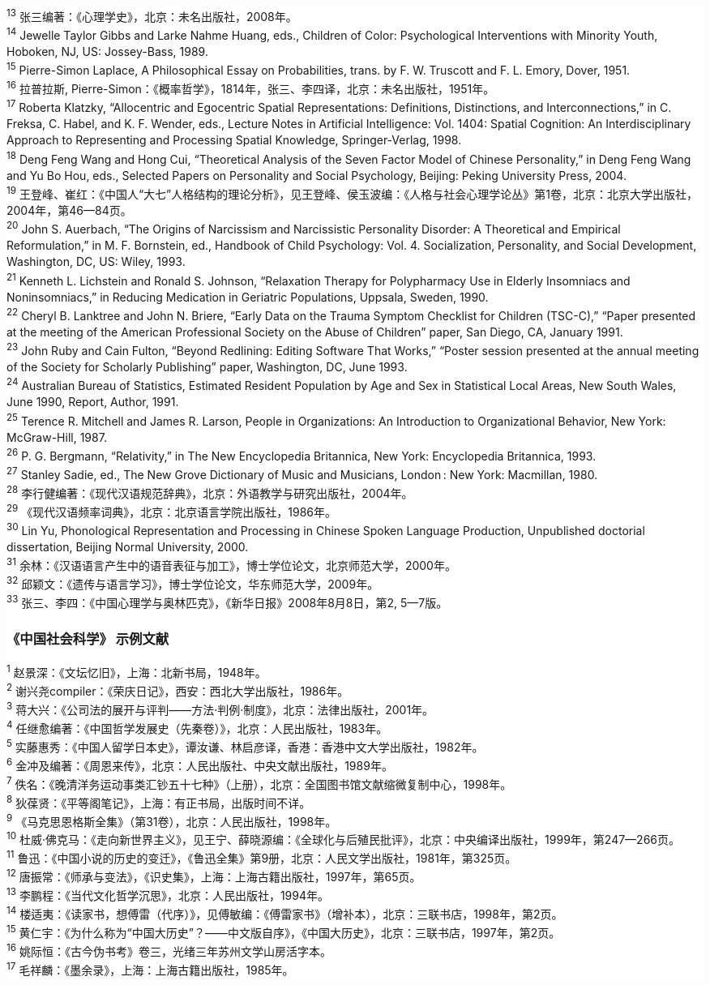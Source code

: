 <sup>13</sup> 张三编著：《心理学史》，北京：未名出版社，2008年。<br>
<sup>14</sup> Jewelle Taylor Gibbs and Larke Nahme Huang, eds., Children of Color: Psychological Interventions with Minority Youth, Hoboken, NJ, US: Jossey-Bass, 1989.<br>
<sup>15</sup> Pierre-Simon Laplace, A Philosophical Essay on Probabilities, trans. by F. W. Truscott and F. L. Emory, Dover, 1951.<br>
<sup>16</sup> 拉普拉斯, Pierre-Simon：《概率哲学》，1814年，张三、李四译，北京：未名出版社，1951年。<br>
<sup>17</sup> Roberta Klatzky, “Allocentric and Egocentric Spatial Representations: Definitions, Distinctions, and Interconnections,” in C. Freksa, C. Habel, and K. F. Wender, eds., Lecture Notes in Artificial Intelligence: Vol. 1404: Spatial Cognition: An Interdisciplinary Approach to Representing and Processing Spatial Knowledge, Springer-Verlag, 1998.<br>
<sup>18</sup> Deng Feng Wang and Hong Cui, “Theoretical Analysis of the Seven Factor Model of Chinese Personality,” in Deng Feng Wang and Yu Bo Hou, eds., Selected Papers on Personality and Social Psychology, Beijing: Peking University Press, 2004.<br>
<sup>19</sup> 王登峰、崔红：《中国人“大七”人格结构的理论分析》，见王登峰、侯玉波编：《人格与社会心理学论丛》第1卷，北京：北京大学出版社，2004年，第46—84页。<br>
<sup>20</sup> John S. Auerbach, “The Origins of Narcissism and Narcissistic Personality Disorder: A Theoretical and Empirical Reformulation,” in M. F. Bornstein, ed., Handbook of Child Psychology: Vol. 4. Socialization, Personality, and Social Development, Washington, DC, US: Wiley, 1993.<br>
<sup>21</sup> Kenneth L. Lichstein and Ronald S. Johnson, “Relaxation Therapy for Polypharmacy Use in Elderly Insomniacs and Noninsomniacs,” in Reducing Medication in Geriatric Populations, Uppsala, Sweden, 1990.<br>
<sup>22</sup> Cheryl B. Lanktree and John N. Briere, “Early Data on the Trauma Symptom Checklist for Children (TSC-C),” “Paper presented at the meeting of the American Professional Society on the Abuse of Children” paper, San Diego, CA, January 1991.<br>
<sup>23</sup> John Ruby and Cain Fulton, “Beyond Redlining: Editing Software That Works,” “Poster session presented at the annual meeting of the Society for Scholarly Publishing” paper, Washington, DC, June 1993.<br>
<sup>24</sup> Australian Bureau of Statistics, Estimated Resident Population by Age and Sex in Statistical Local Areas, New South Wales, June 1990, Report, Author, 1991.<br>
<sup>25</sup> Terence R. Mitchell and James R. Larson, People in Organizations: An Introduction to Organizational Behavior, New York: McGraw-Hill, 1987.<br>
<sup>26</sup> P. G. Bergmann, “Relativity,” in The New Encyclopedia Britannica, New York: Encyclopedia Britannica, 1993.<br>
<sup>27</sup> Stanley Sadie, ed., The New Grove Dictionary of Music and Musicians, London : New York: Macmillan, 1980.<br>
<sup>28</sup> 李行健编著：《现代汉语规范辞典》，北京：外语教学与研究出版社，2004年。<br>
<sup>29</sup> 《现代汉语频率词典》，北京：北京语言学院出版社，1986年。<br>
<sup>30</sup> Lin Yu, Phonological Representation and Processing in Chinese Spoken Language Production, Unpublished doctorial dissertation, Beijing Normal University, 2000.<br>
<sup>31</sup> 余林：《汉语语言产生中的语音表征与加工》，博士学位论文，北京师范大学，2000年。<br>
<sup>32</sup> 邱颖文：《遗传与语言学习》，博士学位论文，华东师范大学，2009年。<br>
<sup>33</sup> 张三、李四：《中国心理学与奥林匹克》，《新华日报》2008年8月8日，第2, 5—7版。<br>




### 《中国社会科学》 示例文献



<sup>1</sup> 赵景深：《文坛忆旧》，上海：北新书局，1948年。<br>
<sup>2</sup> 谢兴尧compiler：《荣庆日记》，西安：西北大学出版社，1986年。<br>
<sup>3</sup> 蒋大兴：《公司法的展开与评判——方法·判例·制度》，北京：法律出版社，2001年。<br>
<sup>4</sup> 任继愈编著：《中国哲学发展史（先秦卷）》，北京：人民出版社，1983年。<br>
<sup>5</sup> 实藤惠秀：《中国人留学日本史》，谭汝谦、林启彦译，香港：香港中文大学出版社，1982年。<br>
<sup>6</sup> 金冲及编著：《周恩来传》，北京：人民出版社、中央文献出版社，1989年。<br>
<sup>7</sup> 佚名：《晚清洋务运动事类汇钞五十七种》（上册），北京：全国图书馆文献缩微复制中心，1998年。<br>
<sup>8</sup> 狄葆贤：《平等阁笔记》，上海：有正书局，出版时间不详。<br>
<sup>9</sup> 《马克思恩格斯全集》（第31卷），北京：人民出版社，1998年。<br>
<sup>10</sup> 杜威·佛克马：《走向新世界主义》，见王宁、薛晓源编：《全球化与后殖民批评》，北京：中央编译出版社，1999年，第247—266页。<br>
<sup>11</sup> 鲁迅：《中国小说的历史的变迁》，《鲁迅全集》第9册，北京：人民文学出版社，1981年，第325页。<br>
<sup>12</sup> 唐振常：《师承与变法》，《识史集》，上海：上海古籍出版社，1997年，第65页。<br>
<sup>13</sup> 李鹏程：《当代文化哲学沉思》，北京：人民出版社，1994年。<br>
<sup>14</sup> 楼适夷：《读家书，想傅雷（代序）》，见傅敏编：《傅雷家书》（增补本），北京：三联书店，1998年，第2页。<br>
<sup>15</sup> 黄仁宇：《为什么称为“中国大历史”？——中文版自序》，《中国大历史》，北京：三联书店，1997年，第2页。<br>
<sup>16</sup> 姚际恒：《古今伪书考》卷三，光绪三年苏州文学山房活字本。<br>
<sup>17</sup> 毛祥麟：《墨余录》，上海：上海古籍出版社，1985年。<br>